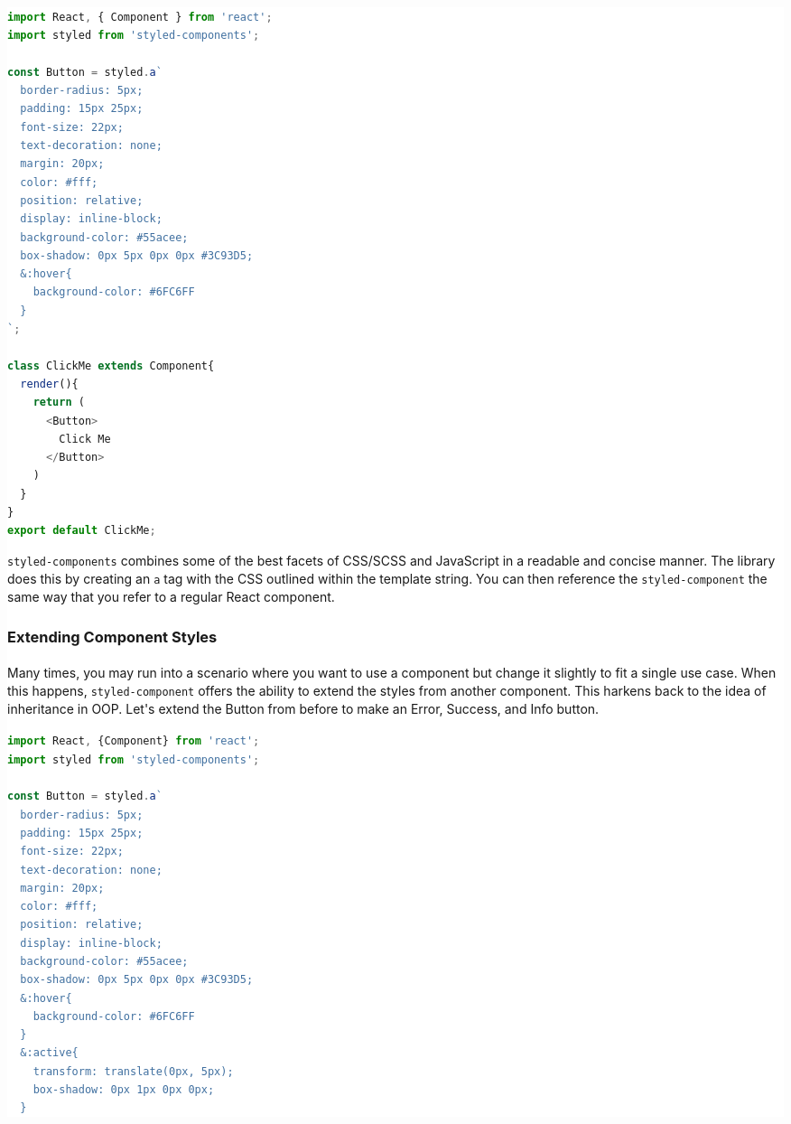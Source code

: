 ```js
import React, { Component } from 'react';
import styled from 'styled-components';

const Button = styled.a`
  border-radius: 5px;
  padding: 15px 25px;
  font-size: 22px;
  text-decoration: none;
  margin: 20px;
  color: #fff;
  position: relative;
  display: inline-block;
  background-color: #55acee;
  box-shadow: 0px 5px 0px 0px #3C93D5;
  &:hover{
    background-color: #6FC6FF
  }
`;

class ClickMe extends Component{
  render(){
    return (
      <Button>
        Click Me
      </Button>
    )
  }
}
export default ClickMe;
```

`styled-components` combines some of the best facets of CSS/SCSS and JavaScript in a readable and concise manner.  The library does this by creating an `a` tag with the CSS outlined within the template string. You can then reference the `styled-component` the same way that you refer to a regular React component.

### Extending Component Styles
Many times, you may run into a scenario where you want to use a component but change it slightly to fit a single use case.  When this happens, `styled-component` offers the ability to extend the styles from another component.  This harkens back to the idea of inheritance in OOP.  Let's extend the Button from before to make an Error, Success, and Info button.

```js
import React, {Component} from 'react';
import styled from 'styled-components';

const Button = styled.a`
  border-radius: 5px;
  padding: 15px 25px;
  font-size: 22px;
  text-decoration: none;
  margin: 20px;
  color: #fff;
  position: relative;
  display: inline-block;
  background-color: #55acee;
  box-shadow: 0px 5px 0px 0px #3C93D5;
  &:hover{
    background-color: #6FC6FF
  }
  &:active{
    transform: translate(0px, 5px);
    box-shadow: 0px 1px 0px 0px;
  }
```